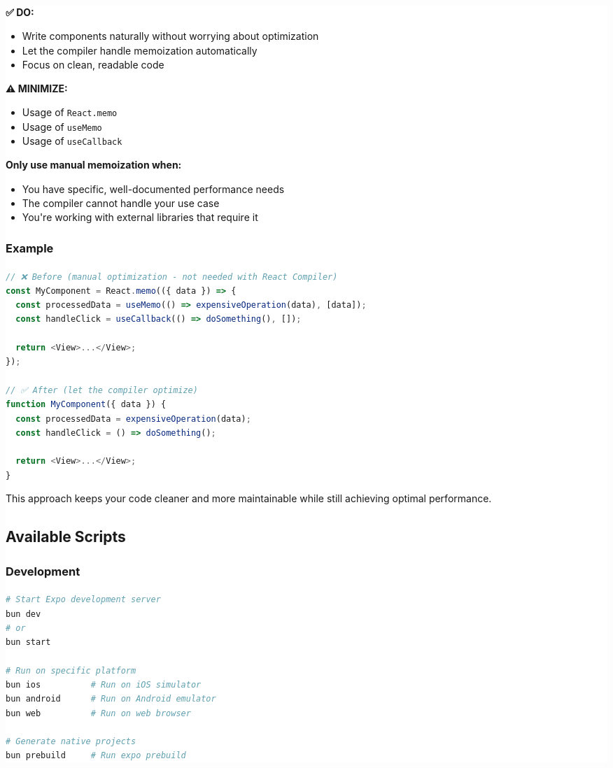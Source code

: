 **✅ DO:**
- Write components naturally without worrying about optimization
- Let the compiler handle memoization automatically
- Focus on clean, readable code

**⚠️ MINIMIZE:**
- Usage of `React.memo`
- Usage of `useMemo`
- Usage of `useCallback`

**Only use manual memoization when:**
- You have specific, well-documented performance needs
- The compiler cannot handle your use case
- You're working with external libraries that require it

### Example

```typescript
// ❌ Before (manual optimization - not needed with React Compiler)
const MyComponent = React.memo(({ data }) => {
  const processedData = useMemo(() => expensiveOperation(data), [data]);
  const handleClick = useCallback(() => doSomething(), []);

  return <View>...</View>;
});

// ✅ After (let the compiler optimize)
function MyComponent({ data }) {
  const processedData = expensiveOperation(data);
  const handleClick = () => doSomething();

  return <View>...</View>;
}
```

This approach keeps your code cleaner and more maintainable while still achieving optimal performance.

## Available Scripts

### Development

```bash
# Start Expo development server
bun dev
# or
bun start

# Run on specific platform
bun ios          # Run on iOS simulator
bun android      # Run on Android emulator
bun web          # Run on web browser

# Generate native projects
bun prebuild     # Run expo prebuild
```
